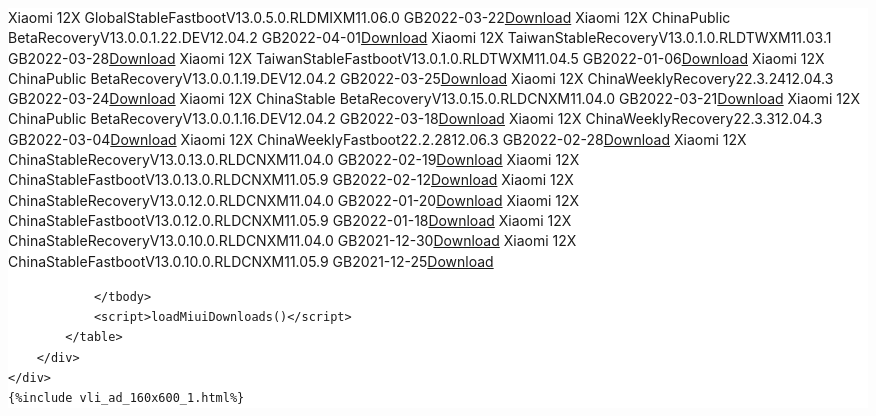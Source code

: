 <tr><td>Xiaomi 12X Global</td><td>Stable</td><td>Fastboot</td><td>V13.0.5.0.RLDMIXM</td><td>11.0</td><td>6.0 GB</td><td>2022-03-22</td><td><a href="/miui/psyche/stable/V13.0.5.0.RLDMIXM/">Download</a></td></tr>
<tr><td>Xiaomi 12X China</td><td>Public Beta</td><td>Recovery</td><td>V13.0.0.1.22.DEV</td><td>12.0</td><td>4.2 GB</td><td>2022-04-01</td><td><a href="/miui/psyche/public beta/V13.0.0.1.22.DEV/">Download</a></td></tr>
<tr><td>Xiaomi 12X Taiwan</td><td>Stable</td><td>Recovery</td><td>V13.0.1.0.RLDTWXM</td><td>11.0</td><td>3.1 GB</td><td>2022-03-28</td><td><a href="/miui/psyche/stable/V13.0.1.0.RLDTWXM/">Download</a></td></tr>
<tr><td>Xiaomi 12X Taiwan</td><td>Stable</td><td>Fastboot</td><td>V13.0.1.0.RLDTWXM</td><td>11.0</td><td>4.5 GB</td><td>2022-01-06</td><td><a href="/miui/psyche/stable/V13.0.1.0.RLDTWXM/">Download</a></td></tr>
<tr><td>Xiaomi 12X China</td><td>Public Beta</td><td>Recovery</td><td>V13.0.0.1.19.DEV</td><td>12.0</td><td>4.2 GB</td><td>2022-03-25</td><td><a href="/miui/psyche/public beta/V13.0.0.1.19.DEV/">Download</a></td></tr>
<tr><td>Xiaomi 12X China</td><td>Weekly</td><td>Recovery</td><td>22.3.24</td><td>12.0</td><td>4.3 GB</td><td>2022-03-24</td><td><a href="/miui/psyche/weekly/22.3.24/">Download</a></td></tr>
<tr><td>Xiaomi 12X China</td><td>Stable Beta</td><td>Recovery</td><td>V13.0.15.0.RLDCNXM</td><td>11.0</td><td>4.0 GB</td><td>2022-03-21</td><td><a href="/miui/psyche/stable beta/V13.0.15.0.RLDCNXM/">Download</a></td></tr>
<tr><td>Xiaomi 12X China</td><td>Public Beta</td><td>Recovery</td><td>V13.0.0.1.16.DEV</td><td>12.0</td><td>4.2 GB</td><td>2022-03-18</td><td><a href="/miui/psyche/public beta/V13.0.0.1.16.DEV/">Download</a></td></tr>
<tr><td>Xiaomi 12X China</td><td>Weekly</td><td>Recovery</td><td>22.3.3</td><td>12.0</td><td>4.3 GB</td><td>2022-03-04</td><td><a href="/miui/psyche/weekly/22.3.3/">Download</a></td></tr>
<tr><td>Xiaomi 12X China</td><td>Weekly</td><td>Fastboot</td><td>22.2.28</td><td>12.0</td><td>6.3 GB</td><td>2022-02-28</td><td><a href="/miui/psyche/weekly/22.2.28/">Download</a></td></tr>
<tr><td>Xiaomi 12X China</td><td>Stable</td><td>Recovery</td><td>V13.0.13.0.RLDCNXM</td><td>11.0</td><td>4.0 GB</td><td>2022-02-19</td><td><a href="/miui/psyche/stable/V13.0.13.0.RLDCNXM/">Download</a></td></tr>
<tr><td>Xiaomi 12X China</td><td>Stable</td><td>Fastboot</td><td>V13.0.13.0.RLDCNXM</td><td>11.0</td><td>5.9 GB</td><td>2022-02-12</td><td><a href="/miui/psyche/stable/V13.0.13.0.RLDCNXM/">Download</a></td></tr>
<tr><td>Xiaomi 12X China</td><td>Stable</td><td>Recovery</td><td>V13.0.12.0.RLDCNXM</td><td>11.0</td><td>4.0 GB</td><td>2022-01-20</td><td><a href="/miui/psyche/stable/V13.0.12.0.RLDCNXM/">Download</a></td></tr>
<tr><td>Xiaomi 12X China</td><td>Stable</td><td>Fastboot</td><td>V13.0.12.0.RLDCNXM</td><td>11.0</td><td>5.9 GB</td><td>2022-01-18</td><td><a href="/miui/psyche/stable/V13.0.12.0.RLDCNXM/">Download</a></td></tr>
<tr><td>Xiaomi 12X China</td><td>Stable</td><td>Recovery</td><td>V13.0.10.0.RLDCNXM</td><td>11.0</td><td>4.0 GB</td><td>2021-12-30</td><td><a href="/miui/psyche/stable/V13.0.10.0.RLDCNXM/">Download</a></td></tr>
<tr><td>Xiaomi 12X China</td><td>Stable</td><td>Fastboot</td><td>V13.0.10.0.RLDCNXM</td><td>11.0</td><td>5.9 GB</td><td>2021-12-25</td><td><a href="/miui/psyche/stable/V13.0.10.0.RLDCNXM/">Download</a></td></tr>

                </tbody>
                <script>loadMiuiDownloads()</script>
            </table>
        </div>
    </div>
    {%include vli_ad_160x600_1.html%}
</div>
